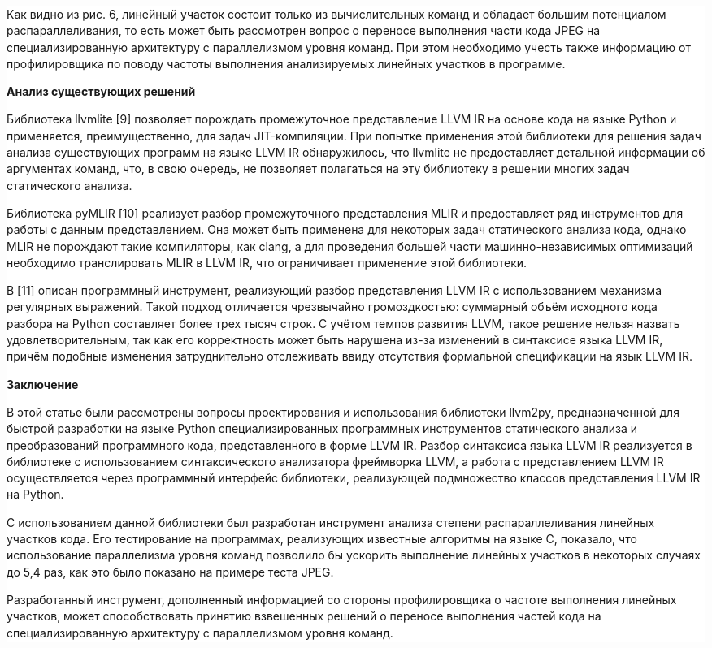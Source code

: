 Как видно из рис. 6, линейный участок состоит только из вычислительных команд и обладает большим потенциалом распараллеливания, то есть может быть рассмотрен вопрос о переносе выполнения части кода JPEG
на специализированную архитектуру с параллелизмом уровня команд. При этом необходимо учесть также информацию от профилировщика по поводу частоты выполнения анализируемых линейных участков в программе.

**Анализ существующих решений**

Библиотека llvmlite [9] позволяет порождать промежуточное представление LLVM IR на основе кода на языке
Python и применяется, преимущественно, для задач JIT-компиляции. При попытке применения этой библиотеки
для решения задач анализа существующих программ на языке LLVM IR обнаружилось, что llvmlite не предоставляет детальной информации об аргументах команд, что, в свою очередь, не позволяет полагаться на эту библиотеку в решении многих задач статического анализа.

Библиотека pyMLIR [10] реализует разбор промежуточного представления MLIR и предоставляет ряд инструментов для работы с данным представлением. Она может быть применена для некоторых задач статического
анализа кода, однако MLIR не порождают такие компиляторы, как clang, а для проведения большей части машинно-независимых оптимизаций необходимо транслировать MLIR в LLVM IR, что ограничивает применение
этой библиотеки.

В [11] описан программный инструмент, реализующий разбор представления LLVM IR с использованием
механизма регулярных выражений. Такой подход отличается чрезвычайно громоздкостью: суммарный объём исходного кода разбора на Python составляет более трех тысяч строк. С учётом темпов развития LLVM, такое решение нельзя назвать удовлетворительным, так как его корректность может быть нарушена из-за изменений в
синтаксисе языка LLVM IR, причём подобные изменения затруднительно отслеживать ввиду отсутствия формальной спецификации на язык LLVM IR.

**Заключение**

В этой статье были рассмотрены вопросы проектирования и использования библиотеки llvm2py, предназначенной для быстрой разработки на языке Python специализированных программных инструментов статического
анализа и преобразований программного кода, представленного в форме LLVM IR. Разбор синтаксиса языка
LLVM IR реализуется в библиотеке с использованием синтаксического анализатора фреймворка LLVM, а работа
с представлением LLVM IR осуществляется через программный интерфейс библиотеки, реализующей подмножество классов представления LLVM IR на Python.

С использованием данной библиотеки был разработан инструмент анализа степени распараллеливания линейных участков кода. Его тестирование на программах, реализующих известные алгоритмы на языке C, показало, что использование параллелизма уровня команд позволило бы ускорить выполнение линейных участков в
некоторых случаях до 5,4 раз, как это было показано на примере теста JPEG.

Разработанный инструмент, дополненный информацией со стороны профилировщика о частоте выполнения
линейных участков, может способствовать принятию взвешенных решений о переносе выполнения частей кода
на специализированную архитектуру с параллелизмом уровня команд.
